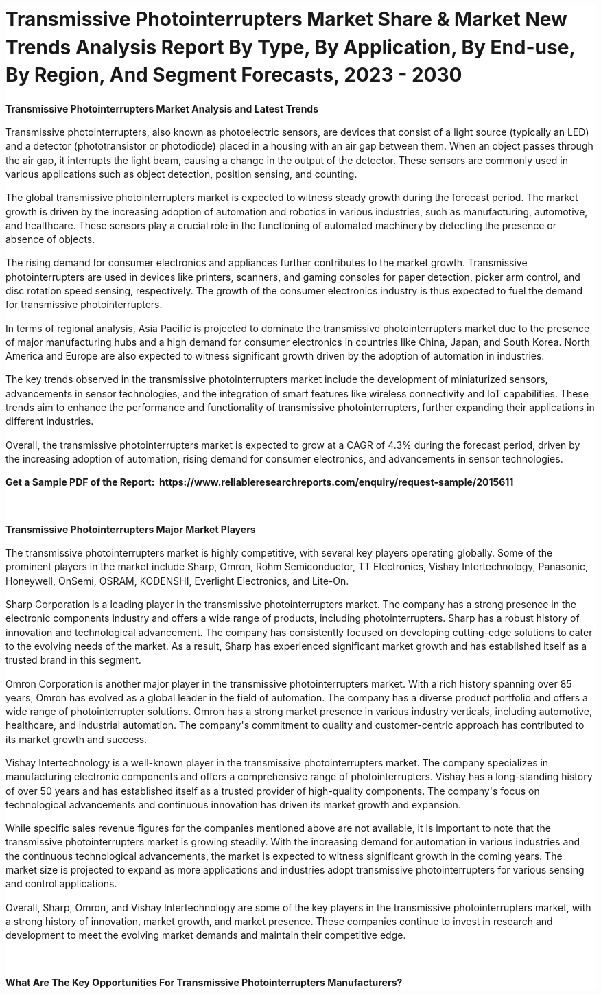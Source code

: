 <p><h1>Transmissive Photointerrupters Market Share & Market New Trends Analysis Report By Type, By Application, By End-use, By Region, And Segment Forecasts, 2023 - 2030</h1></p><p><strong>Transmissive Photointerrupters Market Analysis and Latest Trends</strong></p>
<p><p>Transmissive photointerrupters, also known as photoelectric sensors, are devices that consist of a light source (typically an LED) and a detector (phototransistor or photodiode) placed in a housing with an air gap between them. When an object passes through the air gap, it interrupts the light beam, causing a change in the output of the detector. These sensors are commonly used in various applications such as object detection, position sensing, and counting.</p><p>The global transmissive photointerrupters market is expected to witness steady growth during the forecast period. The market growth is driven by the increasing adoption of automation and robotics in various industries, such as manufacturing, automotive, and healthcare. These sensors play a crucial role in the functioning of automated machinery by detecting the presence or absence of objects.</p><p>The rising demand for consumer electronics and appliances further contributes to the market growth. Transmissive photointerrupters are used in devices like printers, scanners, and gaming consoles for paper detection, picker arm control, and disc rotation speed sensing, respectively. The growth of the consumer electronics industry is thus expected to fuel the demand for transmissive photointerrupters.</p><p>In terms of regional analysis, Asia Pacific is projected to dominate the transmissive photointerrupters market due to the presence of major manufacturing hubs and a high demand for consumer electronics in countries like China, Japan, and South Korea. North America and Europe are also expected to witness significant growth driven by the adoption of automation in industries.</p><p>The key trends observed in the transmissive photointerrupters market include the development of miniaturized sensors, advancements in sensor technologies, and the integration of smart features like wireless connectivity and IoT capabilities. These trends aim to enhance the performance and functionality of transmissive photointerrupters, further expanding their applications in different industries.</p><p>Overall, the transmissive photointerrupters market is expected to grow at a CAGR of 4.3% during the forecast period, driven by the increasing adoption of automation, rising demand for consumer electronics, and advancements in sensor technologies.</p></p>
<p><strong>Get a Sample PDF of the Report:&nbsp; <a href="https://www.reliableresearchreports.com/enquiry/request-sample/2015611">https://www.reliableresearchreports.com/enquiry/request-sample/2015611</a></strong></p>
<p>&nbsp;</p>
<p><strong>Transmissive Photointerrupters Major Market Players</strong></p>
<p><p>The transmissive photointerrupters market is highly competitive, with several key players operating globally. Some of the prominent players in the market include Sharp, Omron, Rohm Semiconductor, TT Electronics, Vishay Intertechnology, Panasonic, Honeywell, OnSemi, OSRAM, KODENSHI, Everlight Electronics, and Lite-On.</p><p>Sharp Corporation is a leading player in the transmissive photointerrupters market. The company has a strong presence in the electronic components industry and offers a wide range of products, including photointerrupters. Sharp has a robust history of innovation and technological advancement. The company has consistently focused on developing cutting-edge solutions to cater to the evolving needs of the market. As a result, Sharp has experienced significant market growth and has established itself as a trusted brand in this segment.</p><p>Omron Corporation is another major player in the transmissive photointerrupters market. With a rich history spanning over 85 years, Omron has evolved as a global leader in the field of automation. The company has a diverse product portfolio and offers a wide range of photointerrupter solutions. Omron has a strong market presence in various industry verticals, including automotive, healthcare, and industrial automation. The company's commitment to quality and customer-centric approach has contributed to its market growth and success.</p><p>Vishay Intertechnology is a well-known player in the transmissive photointerrupters market. The company specializes in manufacturing electronic components and offers a comprehensive range of photointerrupters. Vishay has a long-standing history of over 50 years and has established itself as a trusted provider of high-quality components. The company's focus on technological advancements and continuous innovation has driven its market growth and expansion.</p><p>While specific sales revenue figures for the companies mentioned above are not available, it is important to note that the transmissive photointerrupters market is growing steadily. With the increasing demand for automation in various industries and the continuous technological advancements, the market is expected to witness significant growth in the coming years. The market size is projected to expand as more applications and industries adopt transmissive photointerrupters for various sensing and control applications.</p><p>Overall, Sharp, Omron, and Vishay Intertechnology are some of the key players in the transmissive photointerrupters market, with a strong history of innovation, market growth, and market presence. These companies continue to invest in research and development to meet the evolving market demands and maintain their competitive edge.</p></p>
<p>&nbsp;</p>
<p><strong>What Are The Key Opportunities For Transmissive Photointerrupters Manufacturers?</strong></p>